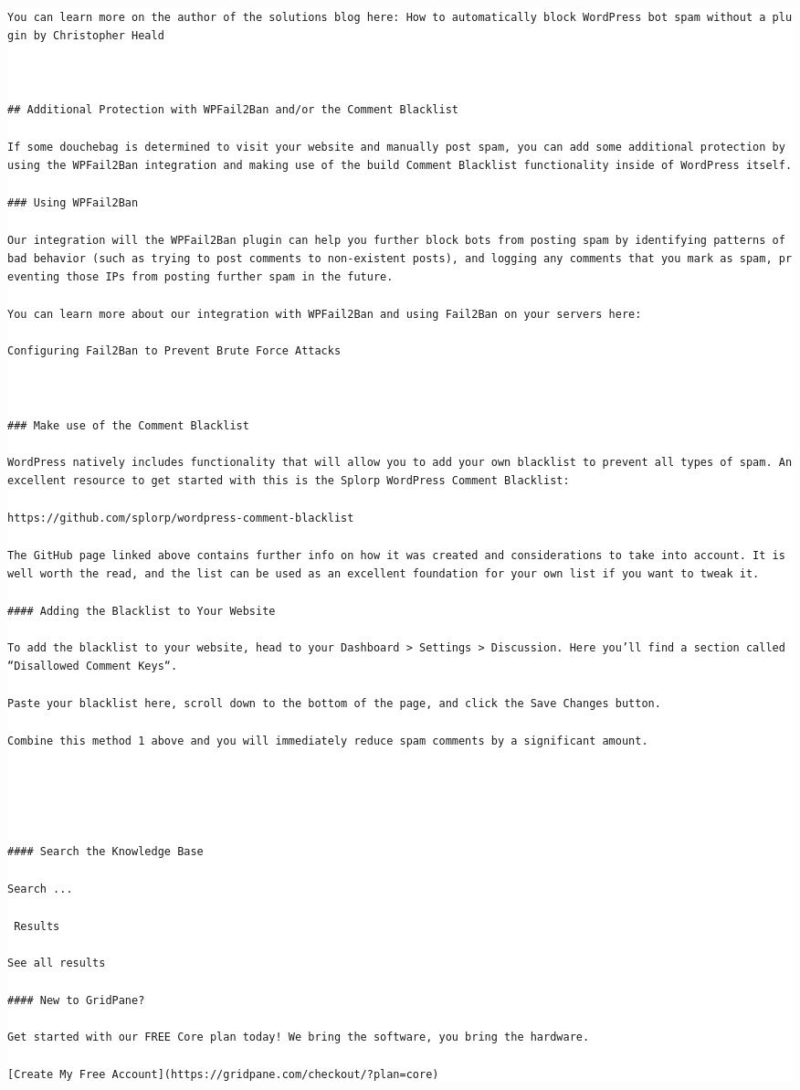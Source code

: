 ```
You can learn more on the author of the solutions blog here: How to automatically block WordPress bot spam without a plugin by Christopher Heald

 

## Additional Protection with WPFail2Ban and/or the Comment Blacklist

If some douchebag is determined to visit your website and manually post spam, you can add some additional protection by using the WPFail2Ban integration and making use of the build Comment Blacklist functionality inside of WordPress itself.

### Using WPFail2Ban

Our integration will the WPFail2Ban plugin can help you further block bots from posting spam by identifying patterns of bad behavior (such as trying to post comments to non-existent posts), and logging any comments that you mark as spam, preventing those IPs from posting further spam in the future.

You can learn more about our integration with WPFail2Ban and using Fail2Ban on your servers here:

Configuring Fail2Ban to Prevent Brute Force Attacks

 

### Make use of the Comment Blacklist

WordPress natively includes functionality that will allow you to add your own blacklist to prevent all types of spam. An excellent resource to get started with this is the Splorp WordPress Comment Blacklist:

https://github.com/splorp/wordpress-comment-blacklist

The GitHub page linked above contains further info on how it was created and considerations to take into account. It is well worth the read, and the list can be used as an excellent foundation for your own list if you want to tweak it.

#### Adding the Blacklist to Your Website

To add the blacklist to your website, head to your Dashboard > Settings > Discussion. Here you’ll find a section called “Disallowed Comment Keys“.

Paste your blacklist here, scroll down to the bottom of the page, and click the Save Changes button.

Combine this method 1 above and you will immediately reduce spam comments by a significant amount.

 

 

#### Search the Knowledge Base

Search ...

 Results

See all results

#### New to GridPane?

Get started with our FREE Core plan today! We bring the software, you bring the hardware.

[Create My Free Account](https://gridpane.com/checkout/?plan=core)

```